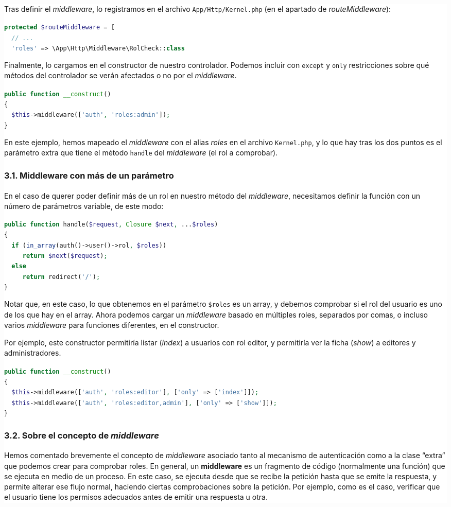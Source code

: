 Tras definir el *middleware*, lo registramos en el archivo `App/Http/Kernel.php` (en el apartado de *routeMiddleware*):

```php
protected $routeMiddleware = [
  // ...
  'roles' => \App\Http\Middleware\RolCheck::class
```

Finalmente, lo cargamos en el constructor de nuestro controlador. Podemos incluir con `except` y `only` restricciones sobre qué métodos del controlador se verán afectados o no por el *middleware*.

```php
public function __construct()
{
  $this->middleware(['auth', 'roles:admin']);
}
```

En este ejemplo, hemos mapeado el *middleware* con el alias *roles* en el archivo `Kernel.php`, y lo que hay tras los dos puntos es el parámetro extra que tiene el método `handle` del *middleware* (el rol a comprobar).

### 3.1. Middleware con más de un parámetro

En el caso de querer poder definir más de un rol en nuestro método del *middleware*, necesitamos definir la función con un número de parámetros variable, de este modo:

```php
public function handle($request, Closure $next, ...$roles)
{
  if (in_array(auth()->user()->rol, $roles))
     return $next($request);
  else
     return redirect('/');
}
```

Notar que, en este caso, lo que obtenemos en el parámetro `$roles` es un array, y debemos comprobar si el rol del usuario es uno de los que hay en el array. Ahora podemos cargar un *middleware* basado en múltiples roles, separados por comas, o incluso varios *middleware* para funciones diferentes, en el constructor.

Por ejemplo, este constructor permitiría listar (*index*) a usuarios con rol editor, y permitiría ver la ficha (*show*) a editores y administradores.

```php
public function __construct()
{
  $this->middleware(['auth', 'roles:editor'], ['only' => ['index']]);
  $this->middleware(['auth', 'roles:editor,admin'], ['only' => ['show']]);
}
```

### 3.2. Sobre el concepto de *middleware*

Hemos comentado brevemente el concepto de *middleware* asociado tanto al mecanismo de autenticación como a la clase “extra” que podemos crear para comprobar roles. En general, un **middleware** es un fragmento de código (normalmente una función) que se ejecuta en medio de un proceso. En este caso, se ejecuta desde que se recibe la petición hasta que se emite la respuesta, y permite alterar ese flujo normal, haciendo ciertas comprobaciones sobre la petición. Por ejemplo, como es el caso, verificar que el usuario tiene los permisos adecuados antes de emitir una respuesta u otra.
